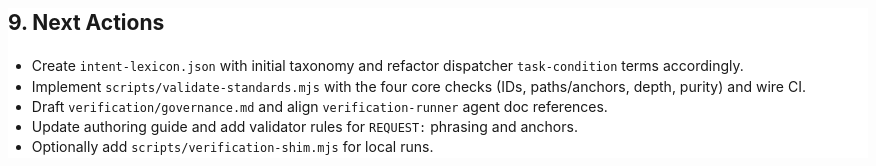 

## 9. Next Actions

- Create `intent-lexicon.json` with initial taxonomy and refactor dispatcher `task-condition` terms accordingly.
- Implement `scripts/validate-standards.mjs` with the four core checks (IDs, paths/anchors, depth, purity) and wire CI.
- Draft `verification/governance.md` and align `verification-runner` agent doc references.
- Update authoring guide and add validator rules for `REQUEST:` phrasing and anchors.
- Optionally add `scripts/verification-shim.mjs` for local runs.
